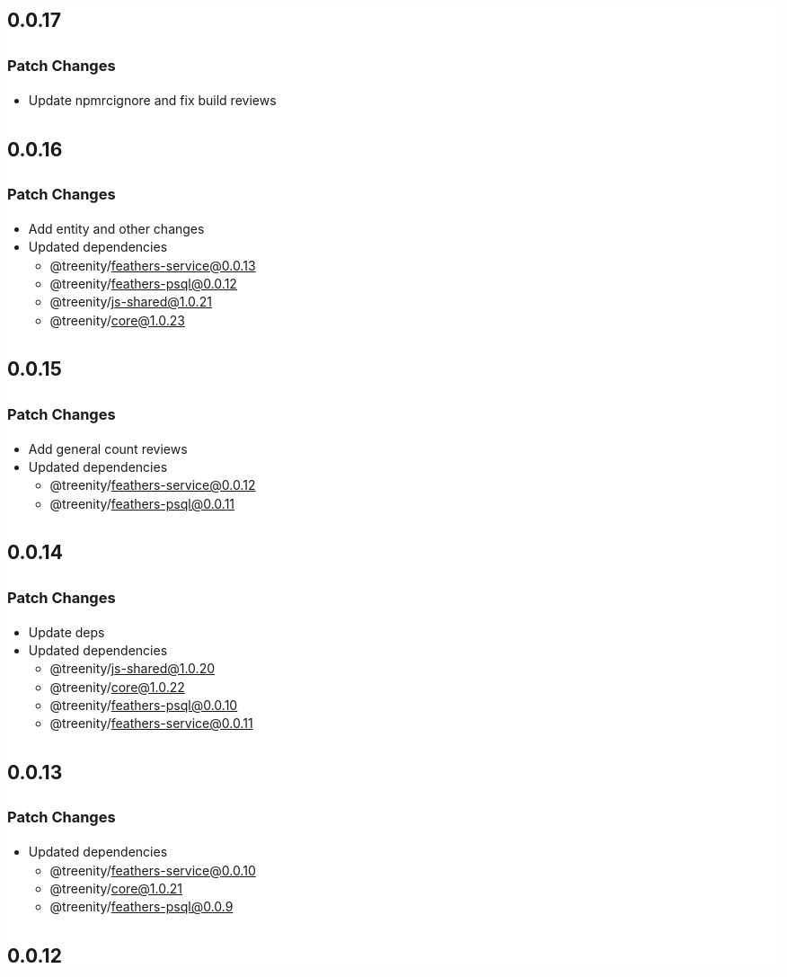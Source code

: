 ## 0.0.17

### Patch Changes

- Update npmrcignore and fix build reviews

## 0.0.16

### Patch Changes

- Add entity and other changes
- Updated dependencies
  - @treenity/feathers-service@0.0.13
  - @treenity/feathers-psql@0.0.12
  - @treenity/js-shared@1.0.21
  - @treenity/core@1.0.23

## 0.0.15

### Patch Changes

- Add general count reviews
- Updated dependencies
  - @treenity/feathers-service@0.0.12
  - @treenity/feathers-psql@0.0.11

## 0.0.14

### Patch Changes

- Update deps
- Updated dependencies
  - @treenity/js-shared@1.0.20
  - @treenity/core@1.0.22
  - @treenity/feathers-psql@0.0.10
  - @treenity/feathers-service@0.0.11

## 0.0.13

### Patch Changes

- Updated dependencies
  - @treenity/feathers-service@0.0.10
  - @treenity/core@1.0.21
  - @treenity/feathers-psql@0.0.9

## 0.0.12
